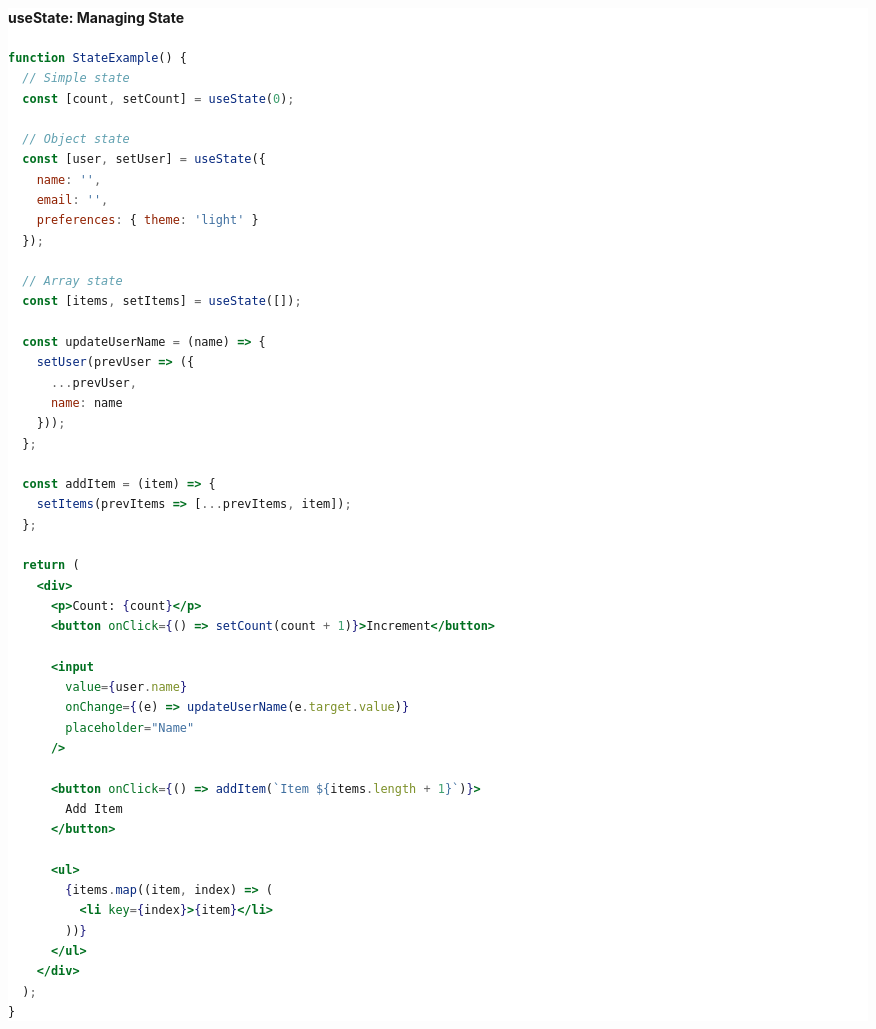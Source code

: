 #### useState: Managing State

```jsx
function StateExample() {
  // Simple state
  const [count, setCount] = useState(0);
  
  // Object state
  const [user, setUser] = useState({
    name: '',
    email: '',
    preferences: { theme: 'light' }
  });
  
  // Array state
  const [items, setItems] = useState([]);
  
  const updateUserName = (name) => {
    setUser(prevUser => ({
      ...prevUser,
      name: name
    }));
  };
  
  const addItem = (item) => {
    setItems(prevItems => [...prevItems, item]);
  };
  
  return (
    <div>
      <p>Count: {count}</p>
      <button onClick={() => setCount(count + 1)}>Increment</button>
      
      <input
        value={user.name}
        onChange={(e) => updateUserName(e.target.value)}
        placeholder="Name"
      />
      
      <button onClick={() => addItem(`Item ${items.length + 1}`)}>
        Add Item
      </button>
      
      <ul>
        {items.map((item, index) => (
          <li key={index}>{item}</li>
        ))}
      </ul>
    </div>
  );
}
```
